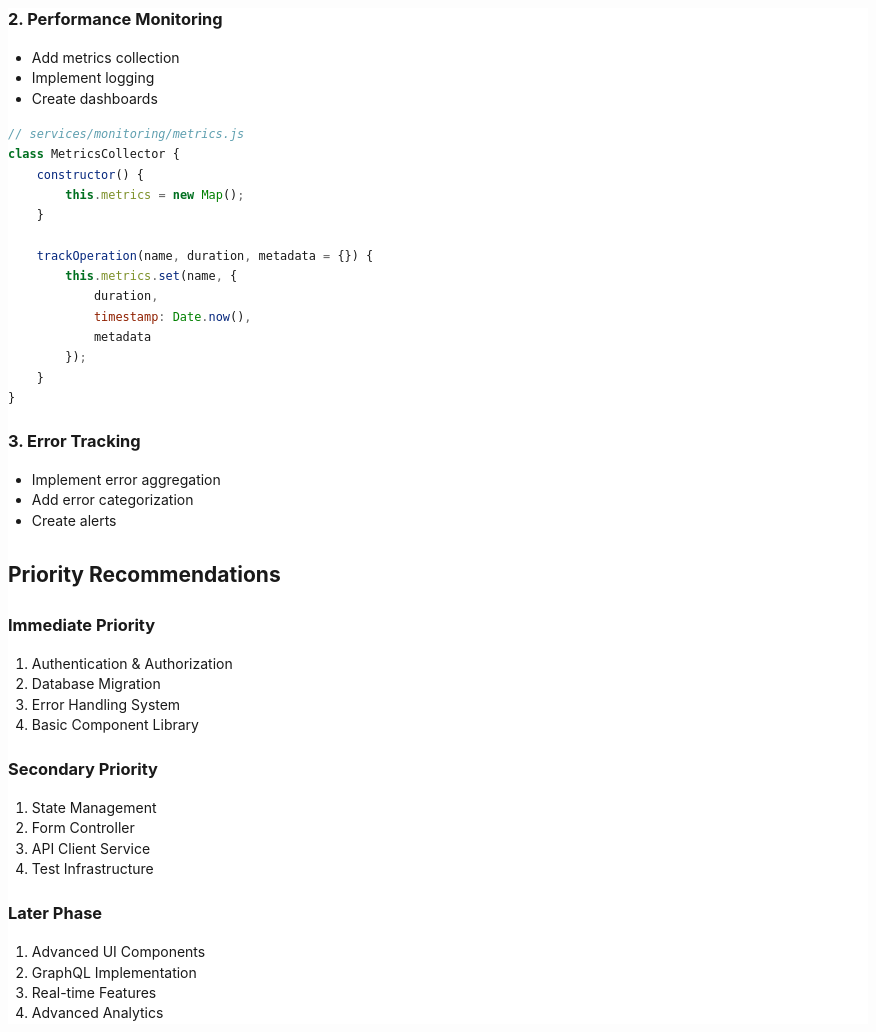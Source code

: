 ### 2. Performance Monitoring

- Add metrics collection
- Implement logging
- Create dashboards

```javascript
// services/monitoring/metrics.js
class MetricsCollector {
    constructor() {
        this.metrics = new Map();
    }

    trackOperation(name, duration, metadata = {}) {
        this.metrics.set(name, {
            duration,
            timestamp: Date.now(),
            metadata
        });
    }
}
```

### 3. Error Tracking

- Implement error aggregation
- Add error categorization
- Create alerts

## Priority Recommendations

### Immediate Priority

1. Authentication & Authorization
2. Database Migration
3. Error Handling System
4. Basic Component Library

### Secondary Priority

1. State Management
2. Form Controller
3. API Client Service
4. Test Infrastructure

### Later Phase

1. Advanced UI Components
2. GraphQL Implementation
3. Real-time Features
4. Advanced Analytics

